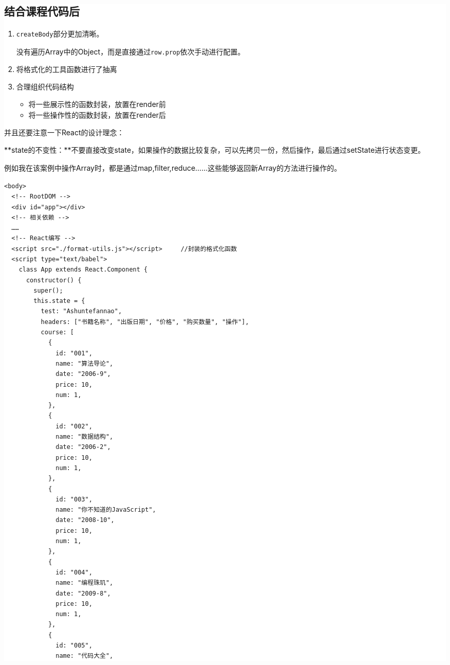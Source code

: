 

## 结合课程代码后

1. `createBody`部分更加清晰。

   没有遍历Array中的Object，而是直接通过`row.prop`依次手动进行配置。

2. 将格式化的工具函数进行了抽离

3. 合理组织代码结构

   * 将一些展示性的函数封装，放置在render前
   * 将一些操作性的函数封装，放置在render后

并且还要注意一下React的设计理念：

**state的不变性：**不要直接改变state，如果操作的数据比较复杂，可以先拷贝一份，然后操作，最后通过setState进行状态变更。

例如我在该案例中操作Array时，都是通过map,filter,reduce……这些能够返回新Array的方法进行操作的。

```
<body>
  <!-- RootDOM -->
  <div id="app"></div>
  <!-- 相关依赖 -->
  ……
  <!-- React编写 -->
  <script src="./format-utils.js"></script>		//封装的格式化函数
  <script type="text/babel">
    class App extends React.Component {
      constructor() {
        super();
        this.state = {
          test: "Ashuntefannao",
          headers: ["书籍名称", "出版日期", "价格", "购买数量", "操作"],
          course: [
            {
              id: "001",
              name: "算法导论",
              date: "2006-9",
              price: 10,
              num: 1,
            },
            {
              id: "002",
              name: "数据结构",
              date: "2006-2",
              price: 10,
              num: 1,
            },
            {
              id: "003",
              name: "你不知道的JavaScript",
              date: "2008-10",
              price: 10,
              num: 1,
            },
            {
              id: "004",
              name: "编程珠玑",
              date: "2009-8",
              price: 10,
              num: 1,
            },
            {
              id: "005",
              name: "代码大全",
```